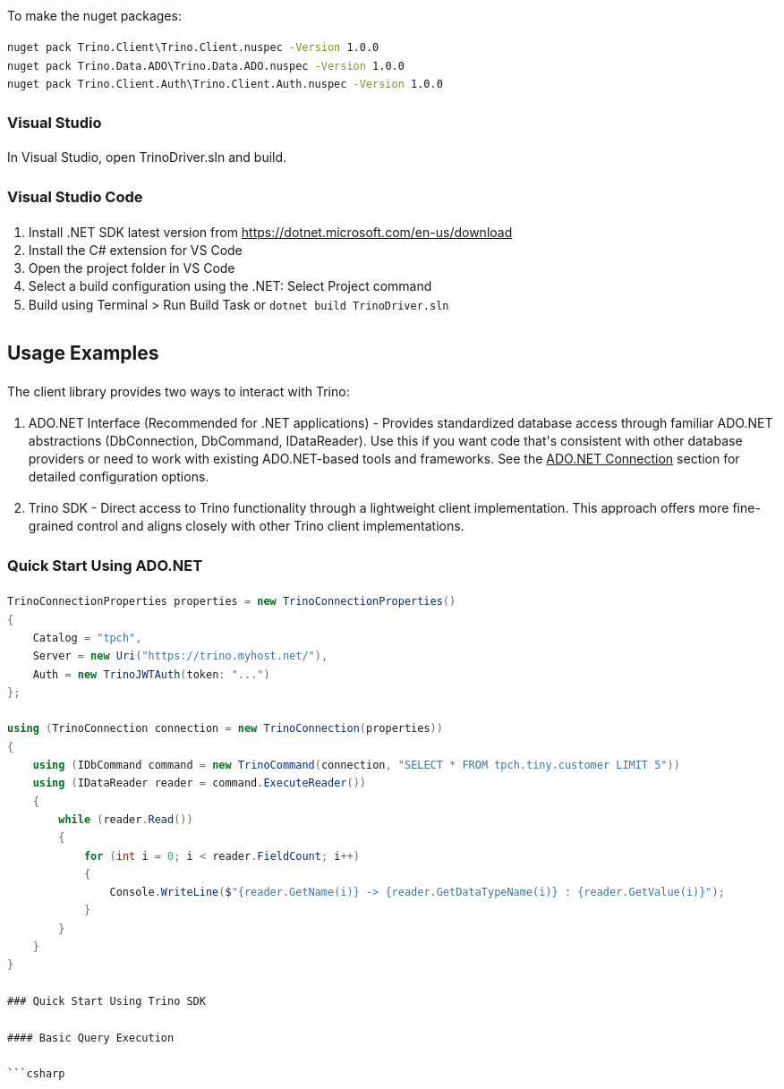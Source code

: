 To make the nuget packages:

```cmd
nuget pack Trino.Client\Trino.Client.nuspec -Version 1.0.0
nuget pack Trino.Data.ADO\Trino.Data.ADO.nuspec -Version 1.0.0
nuget pack Trino.Client.Auth\Trino.Client.Auth.nuspec -Version 1.0.0
```

### Visual Studio

In Visual Studio, open TrinoDriver.sln and build.

### Visual Studio Code

1. Install .NET SDK latest version from <https://dotnet.microsoft.com/en-us/download>
2. Install the C# extension for VS Code
3. Open the project folder in VS Code
4. Select a build configuration using the .NET: Select Project command
5. Build using Terminal > Run Build Task or `dotnet build TrinoDriver.sln`


## Usage Examples

The client library provides two ways to interact with Trino:

1. ADO.NET Interface (Recommended for .NET applications) - Provides standardized database access through familiar ADO.NET abstractions (DbConnection, DbCommand, IDataReader). Use this if you want code that's consistent with other database providers or need to work with existing ADO.NET-based tools and frameworks. See the [ADO.NET Connection](#adonet-connection) section for detailed configuration options.

2. Trino SDK - Direct access to Trino functionality through a lightweight client implementation. This approach offers more fine-grained control and aligns closely with other Trino client implementations.

### Quick Start Using ADO.NET

```csharp
TrinoConnectionProperties properties = new TrinoConnectionProperties()
{
    Catalog = "tpch",
    Server = new Uri("https://trino.myhost.net/"),
    Auth = new TrinoJWTAuth(token: "...")
};

using (TrinoConnection connection = new TrinoConnection(properties))
{
    using (IDbCommand command = new TrinoCommand(connection, "SELECT * FROM tpch.tiny.customer LIMIT 5"))
    using (IDataReader reader = command.ExecuteReader())
    {
        while (reader.Read())
        {
            for (int i = 0; i < reader.FieldCount; i++)
            {
                Console.WriteLine($"{reader.GetName(i)} -> {reader.GetDataTypeName(i)} : {reader.GetValue(i)}");
            }
        }
    }
}

### Quick Start Using Trino SDK

#### Basic Query Execution

```csharp
```